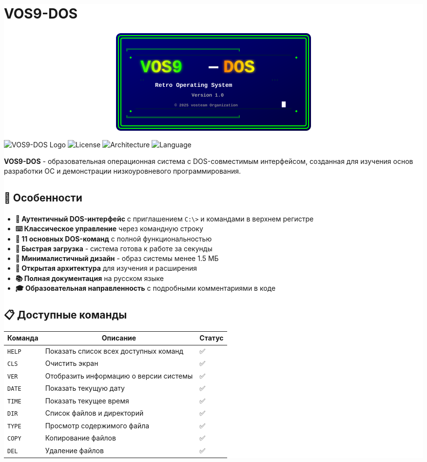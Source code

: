 # VOS9-DOS

<p align="center">
  <img src="VOS9-DOS_Logo.svg" alt="VOS9-DOS Logo" width="400"/>
</p>

![VOS9-DOS Logo](https://img.shields.io/badge/VOS9--DOS-v1.0-blue.svg) ![License](https://img.shields.io/badge/license-MIT-green.svg) ![Architecture](https://img.shields.io/badge/arch-x86-red.svg) ![Language](https://img.shields.io/badge/docs-русский-blue.svg)

**VOS9-DOS** - образовательная операционная система с DOS-совместимым интерфейсом, созданная для изучения основ разработки ОС и демонстрации низкоуровневого программирования.

## 🌟 Особенности

- **🎯 Аутентичный DOS-интерфейс** с приглашением `C:\>` и командами в верхнем регистре
- **⌨️ Классическое управление** через командную строку
- **📝 11 основных DOS-команд** с полной функциональностью
- **🚀 Быстрая загрузка** - система готова к работе за секунды
- **💾 Минималистичный дизайн** - образ системы менее 1.5 МБ
- **🔧 Открытая архитектура** для изучения и расширения
- **📚 Полная документация** на русском языке
- **🎓 Образовательная направленность** с подробными комментариями в коде

## 📋 Доступные команды

| Команда | Описание | Статус |
|---------|----------|--------|
| `HELP` | Показать список всех доступных команд | ✅ |
| `CLS` | Очистить экран | ✅ |
| `VER` | Отобразить информацию о версии системы | ✅ |
| `DATE` | Показать текущую дату | ✅ |
| `TIME` | Показать текущее время | ✅ |
| `DIR` | Список файлов и директорий | ✅ |
| `TYPE` | Просмотр содержимого файла | ✅ |
| `COPY` | Копирование файлов | ✅ |
| `DEL` | Удаление файлов | ✅ |